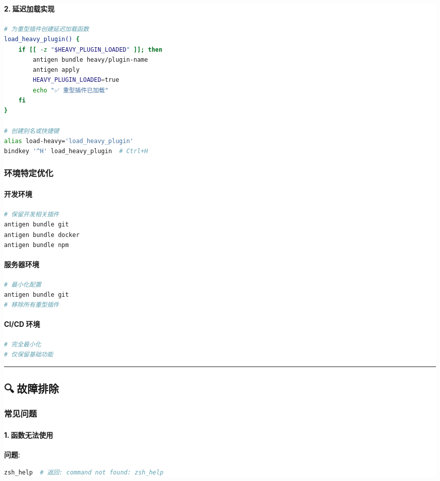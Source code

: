 #### 2. 延迟加载实现

```bash
# 为重型插件创建延迟加载函数
load_heavy_plugin() {
    if [[ -z "$HEAVY_PLUGIN_LOADED" ]]; then
        antigen bundle heavy/plugin-name
        antigen apply
        HEAVY_PLUGIN_LOADED=true
        echo "✅ 重型插件已加载"
    fi
}

# 创建别名或快捷键
alias load-heavy='load_heavy_plugin'
bindkey '^H' load_heavy_plugin  # Ctrl+H
```

### 环境特定优化

#### 开发环境
```bash
# 保留开发相关插件
antigen bundle git
antigen bundle docker
antigen bundle npm
```

#### 服务器环境
```bash
# 最小化配置
antigen bundle git
# 移除所有重型插件
```

#### CI/CD 环境
```bash
# 完全最小化
# 仅保留基础功能
```

---

## 🔍 故障排除

### 常见问题

#### 1. 函数无法使用

**问题**:
```bash
zsh_help  # 返回: command not found: zsh_help
```
